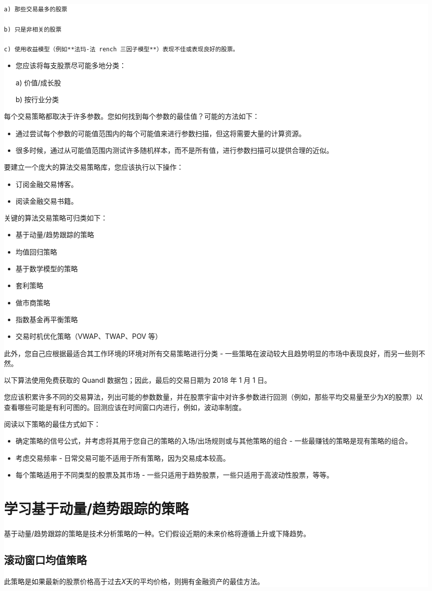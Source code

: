     a) 那些交易最多的股票

    b) 只是非相关的股票

    c) 使用收益模型（例如**法玛-法 rench 三因子模型**）表现不佳或表现良好的股票。

+   您应该将每支股票尽可能多地分类：

    a) 价值/成长股

    b) 按行业分类

每个交易策略都取决于许多参数。您如何找到每个参数的最佳值？可能的方法如下：

+   通过尝试每个参数的可能值范围内的每个可能值来进行参数扫描，但这将需要大量的计算资源。

+   很多时候，通过从可能值范围内测试许多随机样本，而不是所有值，进行参数扫描可以提供合理的近似。

要建立一个庞大的算法交易策略库，您应该执行以下操作：

+   订阅金融交易博客。

+   阅读金融交易书籍。

关键的算法交易策略可归类如下：

+   基于动量/趋势跟踪的策略

+   均值回归策略

+   基于数学模型的策略

+   套利策略

+   做市商策略

+   指数基金再平衡策略

+   交易时机优化策略（VWAP、TWAP、POV 等）

此外，您自己应根据最适合其工作环境的环境对所有交易策略进行分类 - 一些策略在波动较大且趋势明显的市场中表现良好，而另一些则不然。

以下算法使用免费获取的 Quandl 数据包；因此，最后的交易日期为 2018 年 1 月 1 日。

您应该积累许多不同的交易算法，列出可能的参数数量，并在股票宇宙中对许多参数进行回测（例如，那些平均交易量至少为*X*的股票）以查看哪些可能是有利可图的。回测应该在时间窗口内进行，例如，波动率制度。

阅读以下策略的最佳方式如下：

+   确定策略的信号公式，并考虑将其用于您自己的策略的入场/出场规则或与其他策略的组合 - 一些最赚钱的策略是现有策略的组合。

+   考虑交易频率 - 日常交易可能不适用于所有策略，因为交易成本较高。

+   每个策略适用于不同类型的股票及其市场 - 一些只适用于趋势股票，一些只适用于高波动性股票，等等。

# 学习基于动量/趋势跟踪的策略

基于动量/趋势跟踪的策略是技术分析策略的一种。它们假设近期的未来价格将遵循上升或下降趋势。

## 滚动窗口均值策略

此策略是如果最新的股票价格高于过去*X*天的平均价格，则拥有金融资产的最佳方法。
